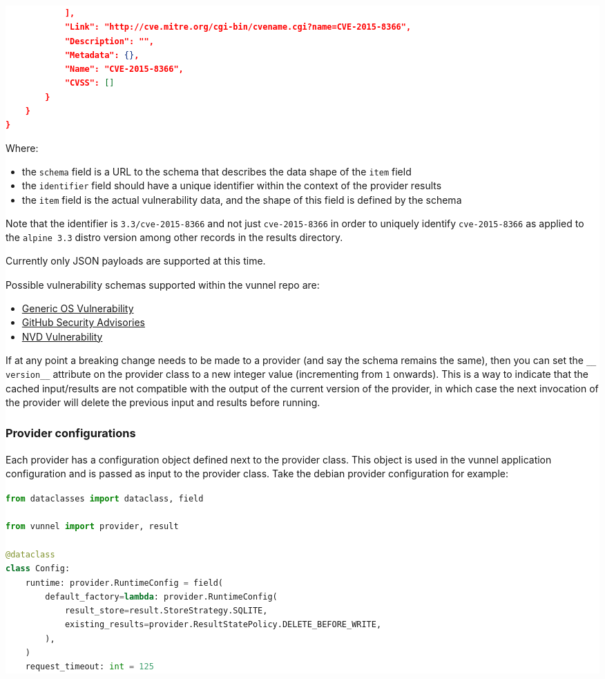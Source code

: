```json
            ],
            "Link": "http://cve.mitre.org/cgi-bin/cvename.cgi?name=CVE-2015-8366",
            "Description": "",
            "Metadata": {},
            "Name": "CVE-2015-8366",
            "CVSS": []
        }
    }
}
```

Where:
- the `schema` field is a URL to the schema that describes the data shape of the `item` field
- the `identifier` field should have a unique identifier within the context of the provider results
- the `item` field is the actual vulnerability data, and the shape of this field is defined by the schema

Note that the identifier is `3.3/cve-2015-8366` and not just `cve-2015-8366` in order to uniquely identify
`cve-2015-8366` as applied to the `alpine 3.3` distro version among other records in the results directory.

Currently only JSON payloads are supported at this time.

Possible vulnerability schemas supported within the vunnel repo are:
- [Generic OS Vulnerability](https://github.com/anchore/vunnel/tree/main/schema/vulnerability/os)
- [GitHub Security Advisories](https://github.com/anchore/vunnel/tree/main/schema/vulnerability/github-security-advisory)
- [NVD Vulnerability](https://github.com/anchore/vunnel/tree/main/schema/vulnerability/nvd)

If at any point a breaking change needs to be made to a provider (and say the schema remains the same), then you
can set the `__version__` attribute on the provider class to a new integer value (incrementing from `1` onwards). This
is a way to indicate that the cached input/results are not compatible with the output of the current version of the
provider, in which case the next invocation of the provider will delete the previous input and results before running.


### Provider configurations

Each provider has a configuration object defined next to the provider class. This object is used in the vunnel application
configuration and is passed as input to the provider class. Take the debian provider configuration for example:

```python
from dataclasses import dataclass, field

from vunnel import provider, result

@dataclass
class Config:
    runtime: provider.RuntimeConfig = field(
        default_factory=lambda: provider.RuntimeConfig(
            result_store=result.StoreStrategy.SQLITE,
            existing_results=provider.ResultStatePolicy.DELETE_BEFORE_WRITE,
        ),
    )
    request_timeout: int = 125

```
